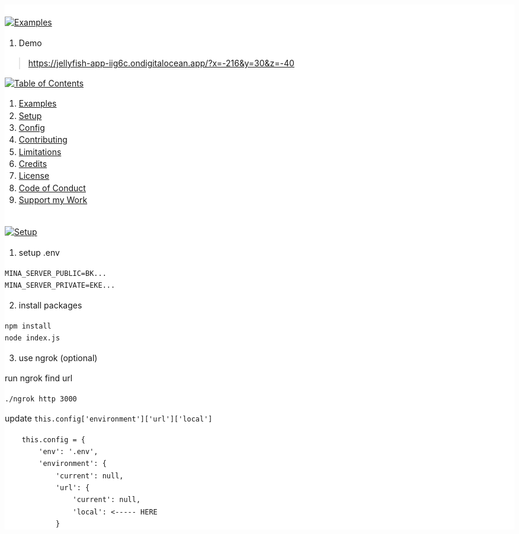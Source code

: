 
<br>

<a href="#table-of-contents">
<img src="https://raw.githubusercontent.com/a6b8/a6b8/main/assets/headlines/default/examples.svg" height="45px" alt="Examples" name="examples">
</a>

1. Demo
> https://jellyfish-app-iig6c.ondigitalocean.app/?x=-216&y=30&z=-40



<a href="#headline">
<img src="https://raw.githubusercontent.com/a6b8/a6b8/main/assets/headlines/default/table-of-contents.svg" height="45px" name="table-of-contents" alt="Table of Contents">
</a>
<br>

1. [Examples](#examples)<br>
2. [Setup](#setup)
3. [Config](#config)<br>
4. [Contributing](#contributing)<br>
5. [Limitations](#limitations)<br>
6. [Credits](#Credits)<br>
7.  [License](#license)<br>
8.  [Code of Conduct](#code-of-conduct)<br>
9.  [Support my Work](#support-my-work)<br>

<br>

<a href="#table-of-contents">
<img src="https://raw.githubusercontent.com/a6b8/a6b8/main/assets/headlines/default/setup.svg" height="45px" name="setup" alt="Setup">
</a>

1. setup .env
```
MINA_SERVER_PUBLIC=BK...
MINA_SERVER_PRIVATE=EKE...
```

2. install packages
```
npm install
node index.js
```


3. use ngrok (optional)

run ngrok find url
```
./ngrok http 3000
```

update `this.config['environment']['url']['local']`
```
    this.config = {
        'env': '.env',
        'environment': {
            'current': null,
            'url': {
                'current': null,
                'local': <----- HERE
            }
```

